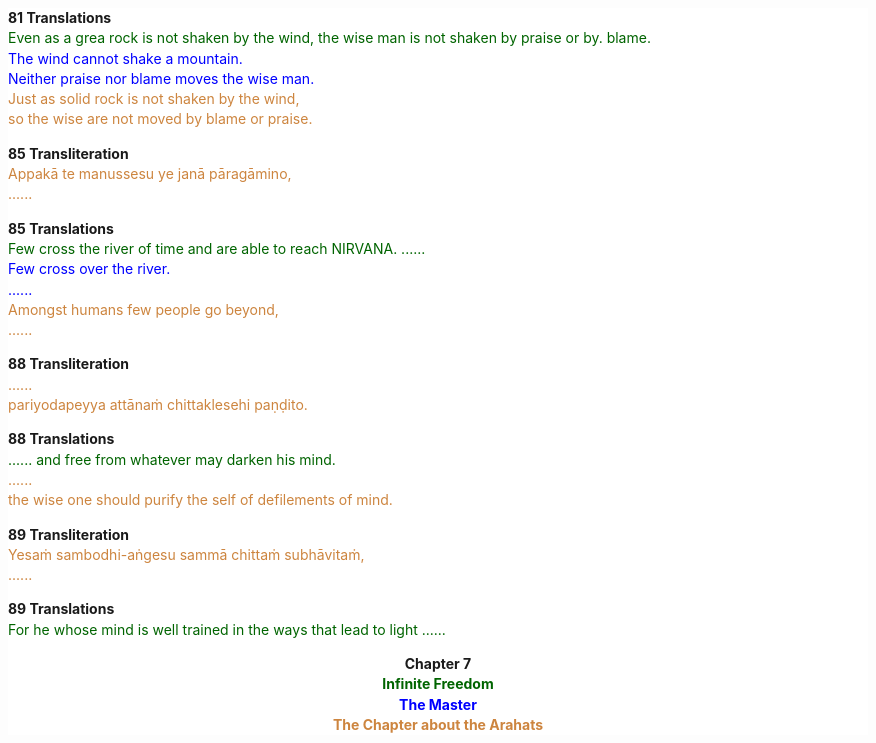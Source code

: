 <p>
<b>81 Translations</b><br>
<font color="DarkGreen">Even as a grea rock is not shaken by the wind, the wise man is not shaken by praise or by. blame.</font><br>
<font color="blue">The wind cannot shake a mountain.<br>
Neither praise nor blame moves the wise man.</font><br>
<font color="Peru">Just as solid rock is not shaken by the wind,<br>
so the wise are not moved by blame or praise.</font>
</p>

<p>
<b>85 Transliteration</b><br>
<font color="Peru">Appakā te manussesu ye janā pāragāmino,<br>
......<br></font>
</p>

<p>
<b>85 Translations</b><br>
<font color="DarkGreen">Few cross the river of time and are able to reach NIRVANA. ......</font><br>
<font color="blue">Few cross over the river.<br>
......</font><br>
<font color="Peru">Amongst humans few people go beyond,<br>
......</font>
</p>

<p>
<b>88 Transliteration</b><br>
<font color="Peru">......<br>
pariyodapeyya attānaṁ chittaklesehi paṇḍito.</font>
</p>

<p>
<b>88 Translations</b><br>
<font color="DarkGreen">...... and free from whatever may darken his mind.</font><br>
<font color="Peru">......<br>
the wise one should purify the self of defilements of mind.</font>
</p>

<p>
<b>89 Transliteration</b><br>
<font color="Peru">Yesaṁ sambodhi-aṅgesu sammā chittaṁ subhāvitaṁ,<br>
......</font>
</p>

<p>
<b>89 Translations</b><br>
<font color="DarkGreen">For he whose mind is well trained in the ways that lead to light ......</font><br>
</p>

<div class="para-divider"></div>

<p style="text-align:center;">
<b>Chapter 7</b><br>
<font color="DarkGreen"><b>Infinite Freedom</b></font><br>
<font color="blue"><b>The Master</b></font><br>
<font color="Peru"><b>The Chapter about the Arahats</b></font><br>
</p>
